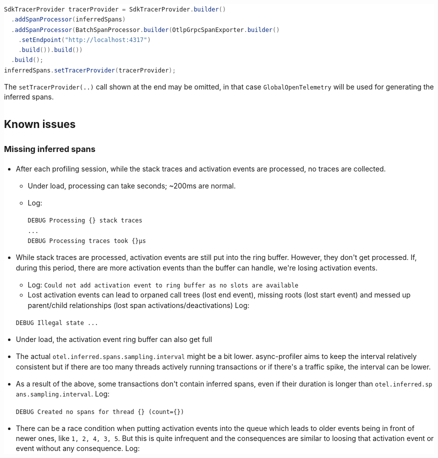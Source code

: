 ```java
SdkTracerProvider tracerProvider = SdkTracerProvider.builder()
  .addSpanProcessor(inferredSpans)
  .addSpanProcessor(BatchSpanProcessor.builder(OtlpGrpcSpanExporter.builder()
    .setEndpoint("http://localhost:4317")
    .build()).build())
  .build();
inferredSpans.setTracerProvider(tracerProvider);
```

The `setTracerProvider(..)` call shown at the end may be omitted, in that case `GlobalOpenTelemetry` will be used for generating the inferred spans.

## Known issues

### Missing inferred spans

- After each profiling session, while the stack traces and activation events are processed, no traces are collected.
  - Under load, processing can take seconds; ~200ms are normal.
  - Log:

    ```
    DEBUG Processing {} stack traces
    ...
    DEBUG Processing traces took {}µs
    ```

- While stack traces are processed, activation events are still put into the ring buffer. However, they don't get processed. If, during this period, there are more activation events than the buffer can handle, we're losing activation events.
  - Log: `Could not add activation event to ring buffer as no slots are available`
  - Lost activation events can lead to orpaned call trees (lost end event), missing roots (lost start event) and messed up parent/child relationships (lost span activations/deactivations)
    Log:

  ```
  DEBUG Illegal state ...
  ```

- Under load, the activation event ring buffer can also get full
- The actual `otel.inferred.spans.sampling.interval` might be a bit lower. async-profiler aims to keep the interval relatively consistent but if there are too many threads actively running transactions or if there's a traffic spike, the interval can be lower.
- As a result of the above, some transactions don't contain inferred spans, even if their duration is longer than `otel.inferred.spans.sampling.interval`.
  Log:

  ```
  DEBUG Created no spans for thread {} (count={})
  ```

- There can be a race condition when putting activation events into the queue which leads to older events being in front of newer ones, like `1, 2, 4, 3, 5`. But this is quite infrequent and the consequences are similar to loosing that activation event or event without any consequence.
  Log:
